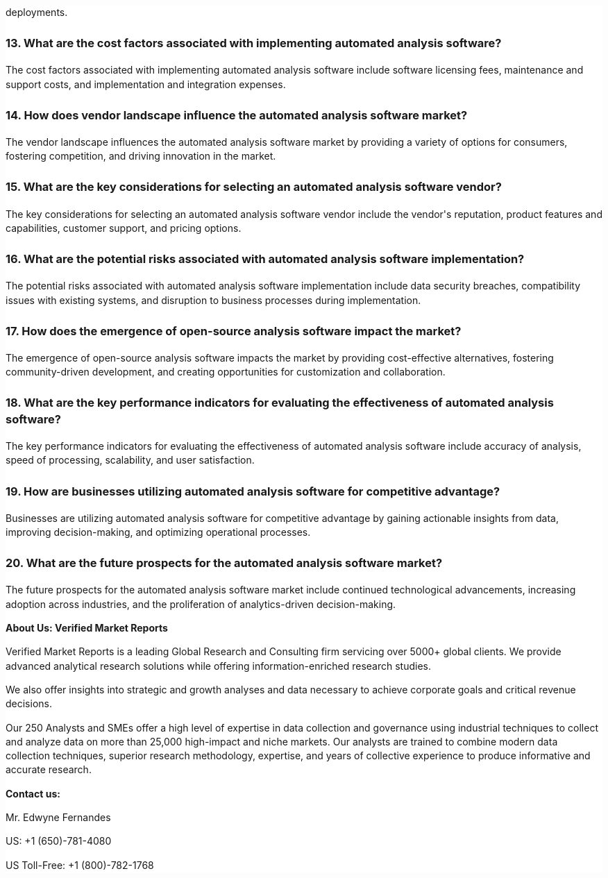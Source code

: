 deployments.</p><h3>13. What are the cost factors associated with implementing automated analysis software?</h3><p>The cost factors associated with implementing automated analysis software include software licensing fees, maintenance and support costs, and implementation and integration expenses.</p><h3>14. How does vendor landscape influence the automated analysis software market?</h3><p>The vendor landscape influences the automated analysis software market by providing a variety of options for consumers, fostering competition, and driving innovation in the market.</p><h3>15. What are the key considerations for selecting an automated analysis software vendor?</h3><p>The key considerations for selecting an automated analysis software vendor include the vendor's reputation, product features and capabilities, customer support, and pricing options.</p><h3>16. What are the potential risks associated with automated analysis software implementation?</h3><p>The potential risks associated with automated analysis software implementation include data security breaches, compatibility issues with existing systems, and disruption to business processes during implementation.</p><h3>17. How does the emergence of open-source analysis software impact the market?</h3><p>The emergence of open-source analysis software impacts the market by providing cost-effective alternatives, fostering community-driven development, and creating opportunities for customization and collaboration.</p><h3>18. What are the key performance indicators for evaluating the effectiveness of automated analysis software?</h3><p>The key performance indicators for evaluating the effectiveness of automated analysis software include accuracy of analysis, speed of processing, scalability, and user satisfaction.</p><h3>19. How are businesses utilizing automated analysis software for competitive advantage?</h3><p>Businesses are utilizing automated analysis software for competitive advantage by gaining actionable insights from data, improving decision-making, and optimizing operational processes.</p><h3>20. What are the future prospects for the automated analysis software market?</h3><p>The future prospects for the automated analysis software market include continued technological advancements, increasing adoption across industries, and the proliferation of analytics-driven decision-making.</p></body></html></h3><p id="" class=""><strong>About Us: Verified Market Reports</strong></p><p id="" class="">Verified Market Reports is a leading Global Research and Consulting firm servicing over 5000+ global clients. We provide advanced analytical research solutions while offering information-enriched research studies.</p><p id="" class="">We also offer insights into strategic and growth analyses and data necessary to achieve corporate goals and critical revenue decisions.</p><p id="" class="">Our 250 Analysts and SMEs offer a high level of expertise in data collection and governance using industrial techniques to collect and analyze data on more than 25,000 high-impact and niche markets. Our analysts are trained to combine modern data collection techniques, superior research methodology, expertise, and years of collective experience to produce informative and accurate research.</p><p id="" class=""><strong>Contact us:</strong></p><p id="" class="">Mr. Edwyne Fernandes</p><p id="" class="">US: +1 (650)-781-4080</p><p id="" class="">US Toll-Free: +1 (800)-782-1768</p>
